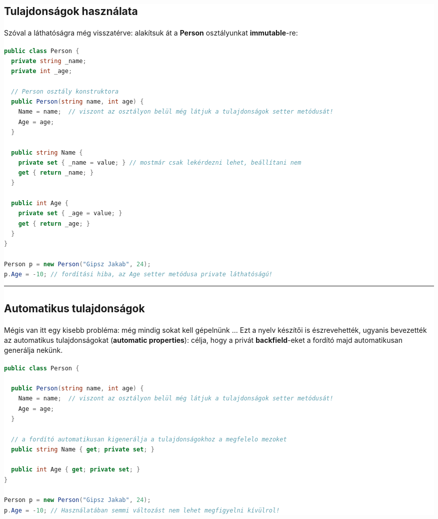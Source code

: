 ## Tulajdonságok használata

Szóval a láthatóságra még visszatérve: alakítsuk át a **Person** osztályunkat **immutable**-re:

```csharp
public class Person {
  private string _name;
  private int _age;

  // Person osztály konstruktora
  public Person(string name, int age) {
    Name = name;  // viszont az osztályon belül még látjuk a tulajdonságok setter metódusát!
    Age = age;
  }

  public string Name {
    private set { _name = value; } // mostmár csak lekérdezni lehet, beállítani nem
    get { return _name; }
  }

  public int Age {
    private set { _age = value; }
    get { return _age; }
  }
}

Person p = new Person("Gipsz Jakab", 24);
p.Age = -10; // fordítási hiba, az Age setter metódusa private láthatóságú!
```

---

## Automatikus tulajdonságok

Mégis van itt egy kisebb probléma: még mindig sokat kell gépelnünk ... Ezt a nyelv készítői is észrevehették, ugyanis bevezették az automatikus tulajdonságokat (**automatic properties**): célja, hogy a privát **backfield**-eket a fordító majd automatikusan generálja nekünk.
```csharp
public class Person {

  public Person(string name, int age) {
    Name = name;  // viszont az osztályon belül még látjuk a tulajdonságok setter metódusát!
    Age = age;
  }

  // a fordító automatikusan kigenerálja a tulajdonságokhoz a megfelelo mezoket
  public string Name { get; private set; }

  public int Age { get; private set; }
}

Person p = new Person("Gipsz Jakab", 24);
p.Age = -10; // Használatában semmi változást nem lehet megfigyelni kívülrol!
```
